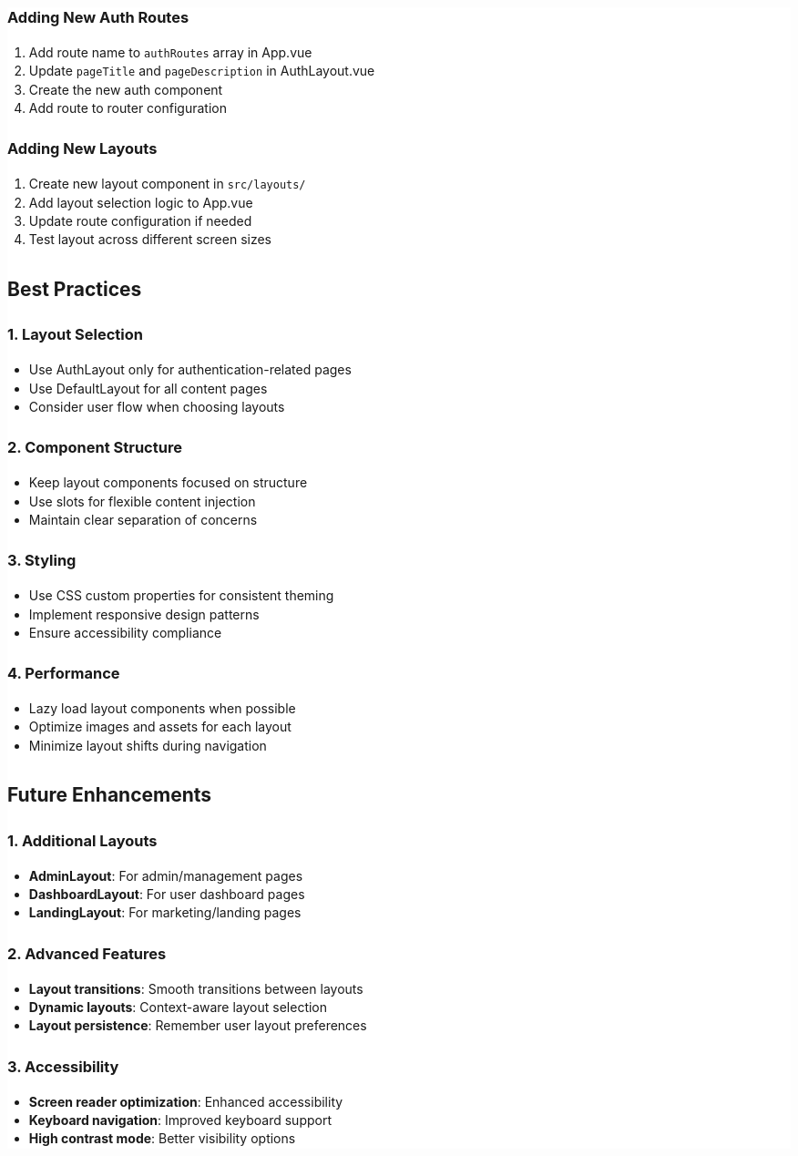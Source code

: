 ### Adding New Auth Routes
1. Add route name to `authRoutes` array in App.vue
2. Update `pageTitle` and `pageDescription` in AuthLayout.vue
3. Create the new auth component
4. Add route to router configuration

### Adding New Layouts
1. Create new layout component in `src/layouts/`
2. Add layout selection logic to App.vue
3. Update route configuration if needed
4. Test layout across different screen sizes

## Best Practices

### 1. **Layout Selection**
- Use AuthLayout only for authentication-related pages
- Use DefaultLayout for all content pages
- Consider user flow when choosing layouts

### 2. **Component Structure**
- Keep layout components focused on structure
- Use slots for flexible content injection
- Maintain clear separation of concerns

### 3. **Styling**
- Use CSS custom properties for consistent theming
- Implement responsive design patterns
- Ensure accessibility compliance

### 4. **Performance**
- Lazy load layout components when possible
- Optimize images and assets for each layout
- Minimize layout shifts during navigation

## Future Enhancements

### 1. **Additional Layouts**
- **AdminLayout**: For admin/management pages
- **DashboardLayout**: For user dashboard pages
- **LandingLayout**: For marketing/landing pages

### 2. **Advanced Features**
- **Layout transitions**: Smooth transitions between layouts
- **Dynamic layouts**: Context-aware layout selection
- **Layout persistence**: Remember user layout preferences

### 3. **Accessibility**
- **Screen reader optimization**: Enhanced accessibility
- **Keyboard navigation**: Improved keyboard support
- **High contrast mode**: Better visibility options
